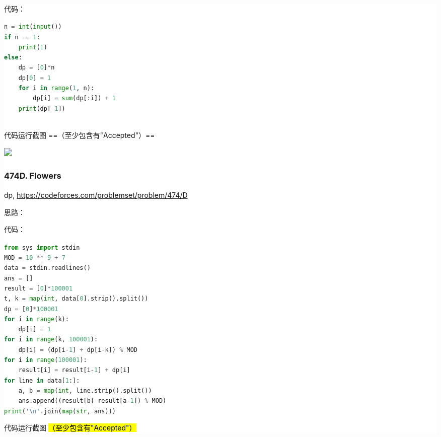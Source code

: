 

代码：

```python
n = int(input())
if n == 1:
    print(1)
else:
    dp = [0]*n
    dp[0] = 1
    for i in range(1, n):
        dp[i] = sum(dp[:i]) + 1
    print(dp[-1])
    
```



代码运行截图 ==（至少包含有"Accepted"）==

![](https://github.com/Xingyu-Xiao/My-Picbed/raw/main/%E5%B1%8F%E5%B9%95%E6%88%AA%E5%9B%BE%202024-11-27%20152116.png)



### 474D. Flowers

dp, https://codeforces.com/problemset/problem/474/D

思路：



代码：

```python
from sys import stdin
MOD = 10 ** 9 + 7
data = stdin.readlines()
ans = []
result = [0]*100001
t, k = map(int, data[0].strip().split())
dp = [0]*100001
for i in range(k):
    dp[i] = 1
for i in range(k, 100001):
    dp[i] = (dp[i-1] + dp[i-k]) % MOD
for i in range(100001):
    result[i] = result[i-1] + dp[i]
for line in data[1:]:
    a, b = map(int, line.strip().split())
    ans.append((result[b]-result[a-1]) % MOD)
print('\n'.join(map(str, ans)))

```



代码运行截图 <mark>（至少包含有"Accepted"）</mark>
